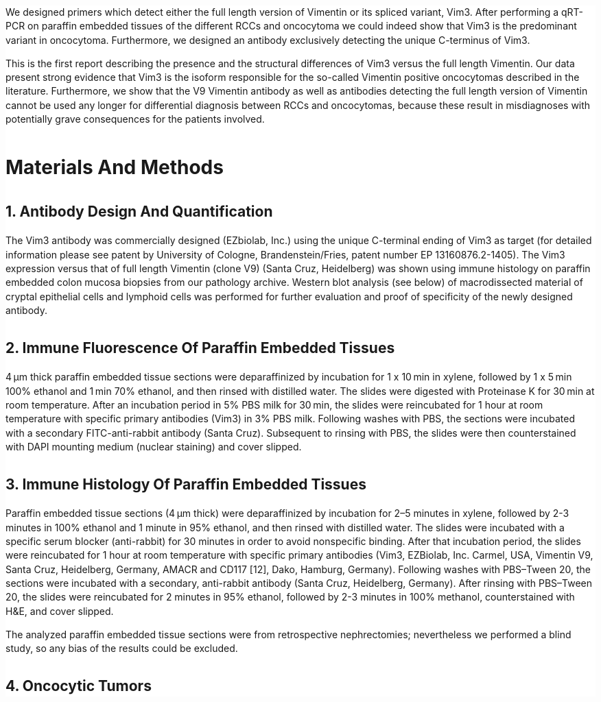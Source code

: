 We designed primers which detect either the full length version of Vimentin or its spliced variant, Vim3. After performing a qRT-PCR on paraffin embedded tissues of the different RCCs and oncocytoma we could indeed show that Vim3 is the predominant variant in oncocytoma. Furthermore, we designed an antibody exclusively detecting the unique C-terminus of Vim3.

This is the first report describing the presence and the structural differences of Vim3 versus the full length Vimentin. Our data present strong evidence that Vim3 is the isoform responsible for the so-called Vimentin positive oncocytomas described in the literature. Furthermore, we show that the V9 Vimentin antibody as well as antibodies detecting the full length version of Vimentin cannot be used any longer for differential diagnosis between RCCs and oncocytomas, because these result in misdiagnoses with potentially grave consequences for the patients involved.

# Materials And Methods

## 1. Antibody Design And Quantification

The Vim3 antibody was commercially designed (EZbiolab, Inc.) using the unique C-terminal ending of Vim3 as target (for detailed information please see patent by University of Cologne, Brandenstein/Fries, patent number EP 13160876.2-1405). The Vim3 expression versus that of full length Vimentin (clone V9) (Santa Cruz, Heidelberg) was shown using immune histology on paraffin embedded colon mucosa biopsies from our pathology archive. Western blot analysis (see below) of macrodissected material of cryptal epithelial cells and lymphoid cells was performed for further evaluation and proof of specificity of the newly designed antibody.

## 2. Immune Fluorescence Of Paraffin Embedded Tissues

4 μm thick paraffin embedded tissue sections were deparaffinized by incubation for 1 x 10 min in xylene, followed by 1 x 5 min 100% ethanol and 1 min 70% ethanol, and then rinsed with distilled water. The slides were digested with Proteinase K for 30 min at room temperature. After an incubation period in 5% PBS milk for 30 min, the slides were reincubated for 1 hour at room temperature with specific primary antibodies (Vim3) in 3% PBS milk. Following washes with PBS, the sections were incubated with a secondary FITC-anti-rabbit antibody (Santa Cruz). Subsequent to rinsing with PBS, the slides were then counterstained with DAPI mounting medium (nuclear staining) and cover slipped.

## 3. Immune Histology Of Paraffin Embedded Tissues

Paraffin embedded tissue sections (4 μm thick) were deparaffinized by incubation for 2–5 minutes in xylene, followed by 2-3 minutes in 100% ethanol and 1 minute in 95% ethanol, and then rinsed with distilled water. The slides were incubated with a specific serum blocker (anti-rabbit) for 30 minutes in order to avoid nonspecific binding. After that incubation period, the slides were reincubated for 1 hour at room temperature with specific primary antibodies (Vim3, EZBiolab, Inc. Carmel, USA, Vimentin V9, Santa Cruz, Heidelberg, Germany, AMACR and CD117 [12], Dako, Hamburg, Germany). Following washes with PBS–Tween 20, the sections were incubated with a secondary, anti-rabbit antibody (Santa Cruz, Heidelberg, Germany). After rinsing with PBS–Tween 20, the slides were reincubated for 2 minutes in 95% ethanol, followed by 2-3 minutes in 100% methanol, counterstained with H&E, and cover slipped.

The analyzed paraffin embedded tissue sections were from retrospective nephrectomies; nevertheless we performed a blind study, so any bias of the results could be excluded.

## 4. Oncocytic Tumors
